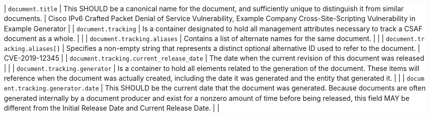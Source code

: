 | `document.title`                                                                                                | This SHOULD be a canonical name for the document, and sufficiently unique to distinguish it from similar documents.                                                                                                                                                                                                                                                                     | Cisco IPv6 Crafted Packet Denial of Service Vulnerability, Example Company Cross-Site-Scripting Vulnerability in Example Generator                                                                                                                                                                   |
| `document.tracking`                                                                                             | Is a container designated to hold all management attributes necessary to track a CSAF document as a whole.                                                                                                                                                                                                                                                                              |                                                                                                                                                                                                                                                                                                      |
| `document.tracking.aliases`                                                                                     | Contains a list of alternate names for the same document.                                                                                                                                                                                                                                                                                                                               |                                                                                                                                                                                                                                                                                                      |
| `document.tracking.aliases[]`                                                                                   | Specifies a non-empty string that represents a distinct optional alternative ID used to refer to the document.                                                                                                                                                                                                                                                                          | CVE-2019-12345                                                                                                                                                                                                                                                                                       |
| `document.tracking.current_release_date`                                                                        | The date when the current revision of this document was released                                                                                                                                                                                                                                                                                                                        |                                                                                                                                                                                                                                                                                                      |
| `document.tracking.generator`                                                                                   | Is a container to hold all elements related to the generation of the document. These items will reference when the document was actually created, including the date it was generated and the entity that generated it.                                                                                                                                                                 |                                                                                                                                                                                                                                                                                                      |
| `document.tracking.generator.date`                                                                              | This SHOULD be the current date that the document was generated. Because documents are often generated internally by a document producer and exist for a nonzero amount of time before being released, this field MAY be different from the Initial Release Date and Current Release Date.                                                                                              |                                                                                                                                                                                                                                                                                                      |